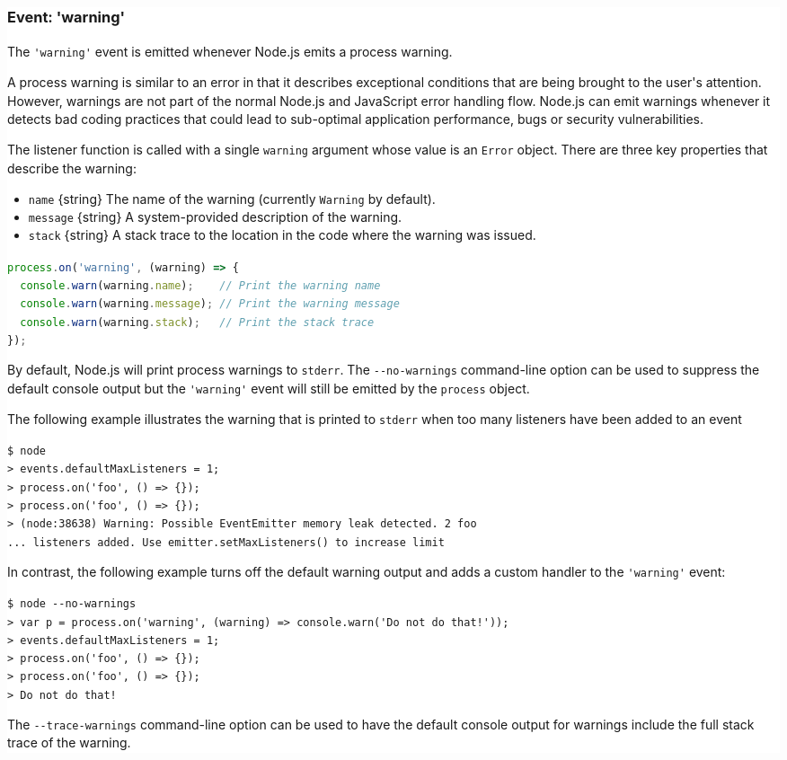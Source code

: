 ### Event: 'warning'


The `'warning'` event is emitted whenever Node.js emits a process warning.

A process warning is similar to an error in that it describes exceptional
conditions that are being brought to the user's attention. However, warnings
are not part of the normal Node.js and JavaScript error handling flow.
Node.js can emit warnings whenever it detects bad coding practices that could
lead to sub-optimal application performance, bugs or security vulnerabilities.

The listener function is called with a single `warning` argument whose value is
an `Error` object. There are three key properties that describe the warning:

* `name` {string} The name of the warning (currently `Warning` by default).
* `message` {string} A system-provided description of the warning.
* `stack` {string} A stack trace to the location in the code where the warning
  was issued.

```js
process.on('warning', (warning) => {
  console.warn(warning.name);    // Print the warning name
  console.warn(warning.message); // Print the warning message
  console.warn(warning.stack);   // Print the stack trace
});
```

By default, Node.js will print process warnings to `stderr`. The `--no-warnings`
command-line option can be used to suppress the default console output but the
`'warning'` event will still be emitted by the `process` object.

The following example illustrates the warning that is printed to `stderr` when
too many listeners have been added to an event

```txt
$ node
> events.defaultMaxListeners = 1;
> process.on('foo', () => {});
> process.on('foo', () => {});
> (node:38638) Warning: Possible EventEmitter memory leak detected. 2 foo
... listeners added. Use emitter.setMaxListeners() to increase limit
```

In contrast, the following example turns off the default warning output and
adds a custom handler to the `'warning'` event:

```txt
$ node --no-warnings
> var p = process.on('warning', (warning) => console.warn('Do not do that!'));
> events.defaultMaxListeners = 1;
> process.on('foo', () => {});
> process.on('foo', () => {});
> Do not do that!
```

The `--trace-warnings` command-line option can be used to have the default
console output for warnings include the full stack trace of the warning.
